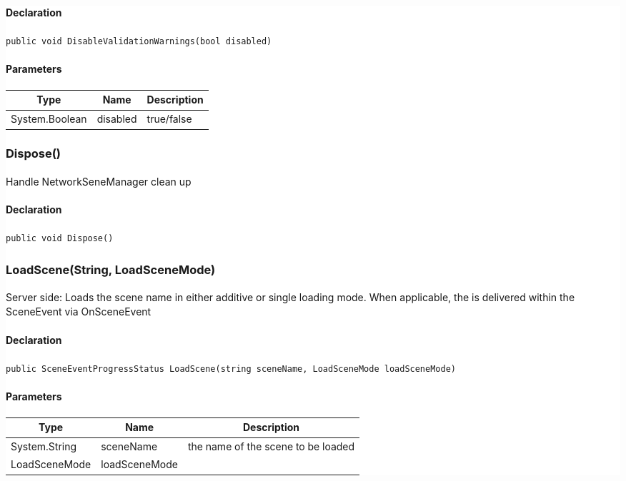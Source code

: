 <div class="markdown level1 conceptual">

</div>

#### Declaration

``` lang-csharp
public void DisableValidationWarnings(bool disabled)
```

#### Parameters

| Type           | Name     | Description |
|----------------|----------|-------------|
| System.Boolean | disabled | true/false  |

### Dispose()

<div class="markdown level1 summary">

Handle NetworkSeneManager clean up

</div>

<div class="markdown level1 conceptual">

</div>

#### Declaration

``` lang-csharp
public void Dispose()
```

### LoadScene(String, LoadSceneMode)

<div class="markdown level1 summary">

Server side: Loads the scene name in either additive or single loading
mode. When applicable, the is delivered within the SceneEvent via
OnSceneEvent

</div>

<div class="markdown level1 conceptual">

</div>

#### Declaration

``` lang-csharp
public SceneEventProgressStatus LoadScene(string sceneName, LoadSceneMode loadSceneMode)
```

#### Parameters

| Type          | Name          | Description                        |
|---------------|---------------|------------------------------------|
| System.String | sceneName     | the name of the scene to be loaded |
| LoadSceneMode | loadSceneMode |                                    |
